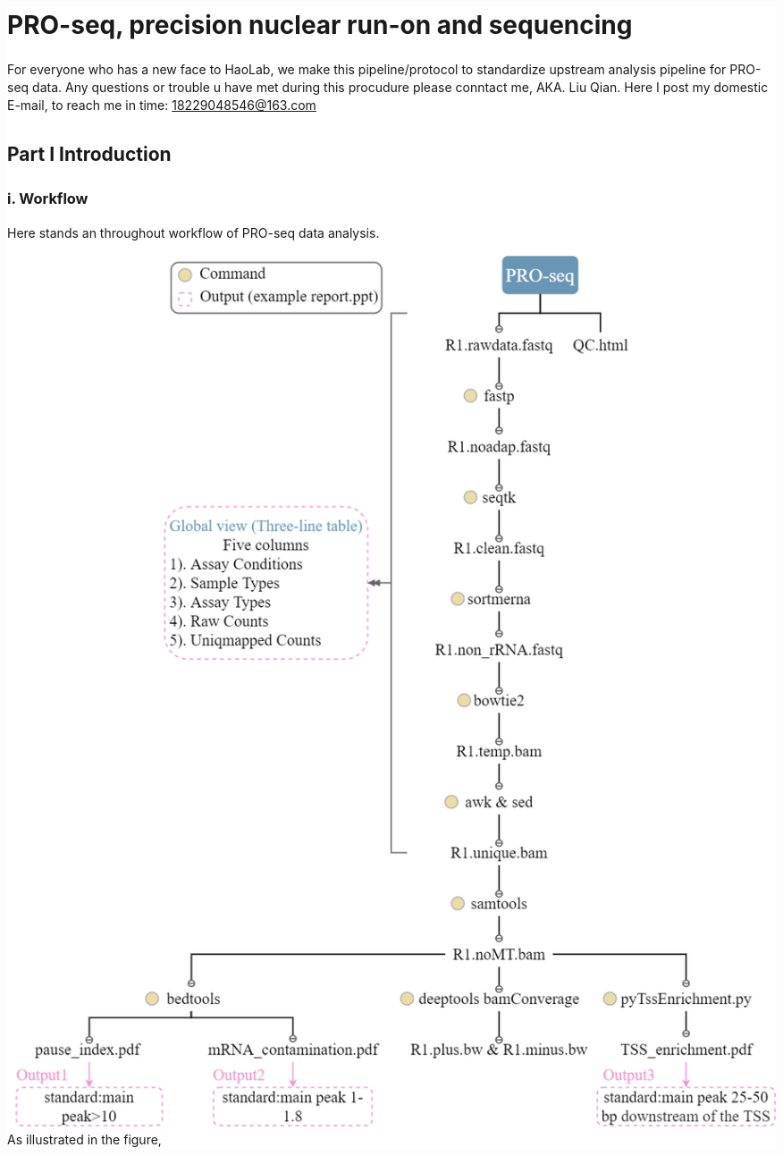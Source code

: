 #  PRO-seq, precision nuclear run-on and sequencing #

For everyone who has a new face to HaoLab, we make this pipeline/protocol to standardize upstream analysis pipeline for PRO-seq data.
Any questions or trouble u have met during this procudure please conntact me, AKA. Liu Qian. Here I post my domestic E-mail, to reach me in time: [18229048546@163.com](mailto:18229048546@163.com)
## Part I Introduction ##
### i. Workflow ###
Here stands an throughout workflow of PRO-seq data analysis.

![](https://github.com/Haolab-BIG/PRO-seq/raw/main/Figure/PRO-seq.drawio.png)
As illustrated in the figure,